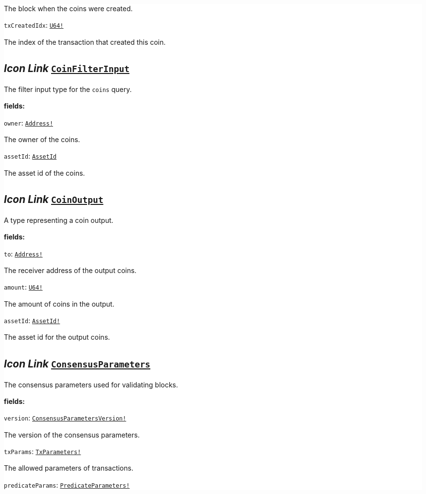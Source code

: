 The block when the coins were created.

`txCreatedIdx`: [`U64!`](https://docs.fuel.network/docs/graphql/reference/scalars/#u64)

The index of the transaction that created this coin.

## _Icon Link_ [`CoinFilterInput`](https://docs.fuel.network/docs/graphql/reference/objects/\#coinfilterinput)

The filter input type for the `coins` query.

**fields:**

`owner`: [`Address!`](https://docs.fuel.network/docs/graphql/reference/scalars/#address)

The owner of the coins.

`assetId`: [`AssetId`](https://docs.fuel.network/docs/graphql/reference/scalars/#assetid)

The asset id of the coins.

## _Icon Link_ [`CoinOutput`](https://docs.fuel.network/docs/graphql/reference/objects/\#coinoutput)

A type representing a coin output.

**fields:**

`to`: [`Address!`](https://docs.fuel.network/docs/graphql/reference/scalars/#address)

The receiver address of the output coins.

`amount`: [`U64!`](https://docs.fuel.network/docs/graphql/reference/scalars/#u64)

The amount of coins in the output.

`assetId`: [`AssetId!`](https://docs.fuel.network/docs/graphql/reference/scalars/#assetid)

The asset id for the output coins.

## _Icon Link_ [`ConsensusParameters`](https://docs.fuel.network/docs/graphql/reference/objects/\#consensusparameters)

The consensus parameters used for validating blocks.

**fields:**

`version`: [`ConsensusParametersVersion!`](https://docs.fuel.network/docs/graphql/reference/unions/#consensusparametersversion)

The version of the consensus parameters.

`txParams`: [`TxParameters!`](https://docs.fuel.network/docs/graphql/reference/objects/#txparameters)

The allowed parameters of transactions.

`predicateParams`: [`PredicateParameters!`](https://docs.fuel.network/docs/graphql/reference/objects/#predicateparameters)
